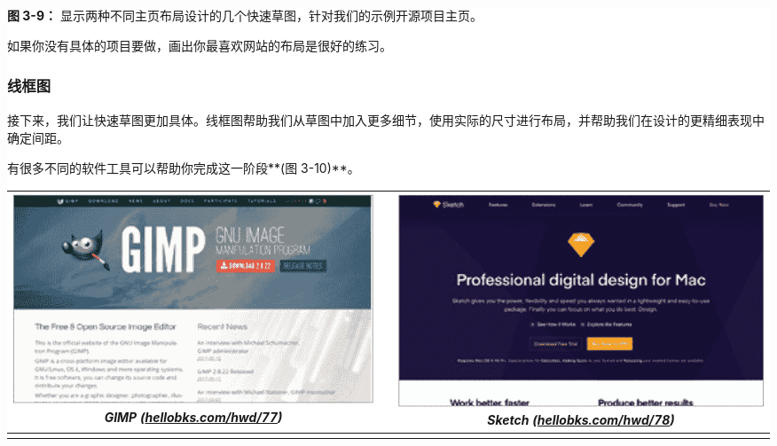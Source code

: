 **图 3-9：** 显示两种不同主页布局设计的几个快速草图，针对我们的示例开源项目主页。

如果你没有具体的项目要做，画出你最喜欢网站的布局是很好的练习。

### **线框图**

接下来，我们让快速草图更加具体。线框图帮助我们从草图中加入更多细节，使用实际的尺寸进行布局，并帮助我们在设计的更精细表现中确定间距。

有很多不同的软件工具可以帮助你完成这一阶段**(图 3-10)**。

| ![image](img/03fig10a.jpg)*GIMP ([hellobks.com/hwd/77](http://hellobks.com/hwd/77))* |  | ![image](img/03fig10b.jpg)*Sketch ([hellobks.com/hwd/78](http://hellobks.com/hwd/78))* |
| --- | --- | --- |
|  |  |  |
